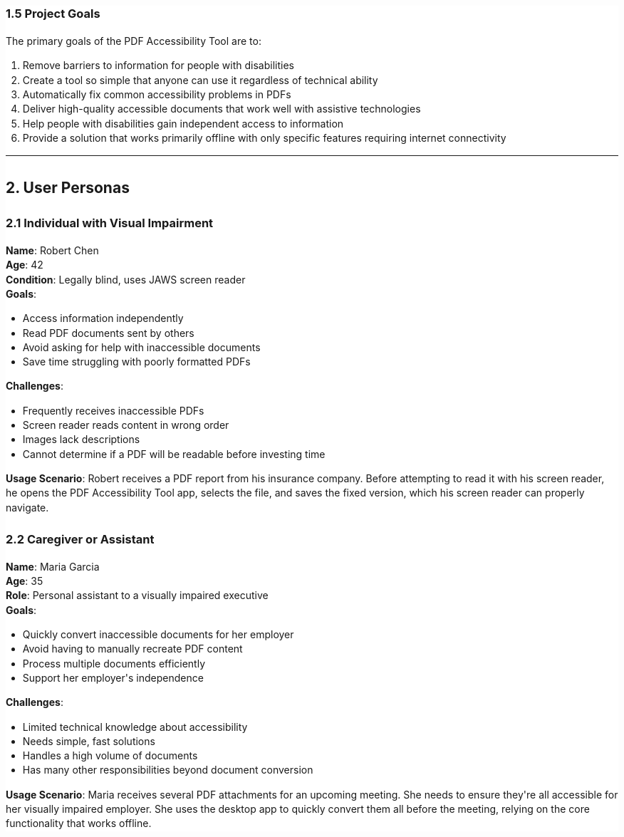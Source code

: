### **1.5 Project Goals**
The primary goals of the PDF Accessibility Tool are to:
1. Remove barriers to information for people with disabilities
2. Create a tool so simple that anyone can use it regardless of technical ability
3. Automatically fix common accessibility problems in PDFs
4. Deliver high-quality accessible documents that work well with assistive technologies
5. Help people with disabilities gain independent access to information
6. Provide a solution that works primarily offline with only specific features requiring internet connectivity

---

## **2. User Personas**

### **2.1 Individual with Visual Impairment**
**Name**: Robert Chen  
**Age**: 42  
**Condition**: Legally blind, uses JAWS screen reader  
**Goals**:
- Access information independently
- Read PDF documents sent by others
- Avoid asking for help with inaccessible documents
- Save time struggling with poorly formatted PDFs

**Challenges**:
- Frequently receives inaccessible PDFs
- Screen reader reads content in wrong order
- Images lack descriptions
- Cannot determine if a PDF will be readable before investing time

**Usage Scenario**: Robert receives a PDF report from his insurance company. Before attempting to read it with his screen reader, he opens the PDF Accessibility Tool app, selects the file, and saves the fixed version, which his screen reader can properly navigate.

### **2.2 Caregiver or Assistant**
**Name**: Maria Garcia  
**Age**: 35  
**Role**: Personal assistant to a visually impaired executive  
**Goals**:
- Quickly convert inaccessible documents for her employer
- Avoid having to manually recreate PDF content
- Process multiple documents efficiently
- Support her employer's independence

**Challenges**:
- Limited technical knowledge about accessibility
- Needs simple, fast solutions
- Handles a high volume of documents
- Has many other responsibilities beyond document conversion

**Usage Scenario**: Maria receives several PDF attachments for an upcoming meeting. She needs to ensure they're all accessible for her visually impaired employer. She uses the desktop app to quickly convert them all before the meeting, relying on the core functionality that works offline.
